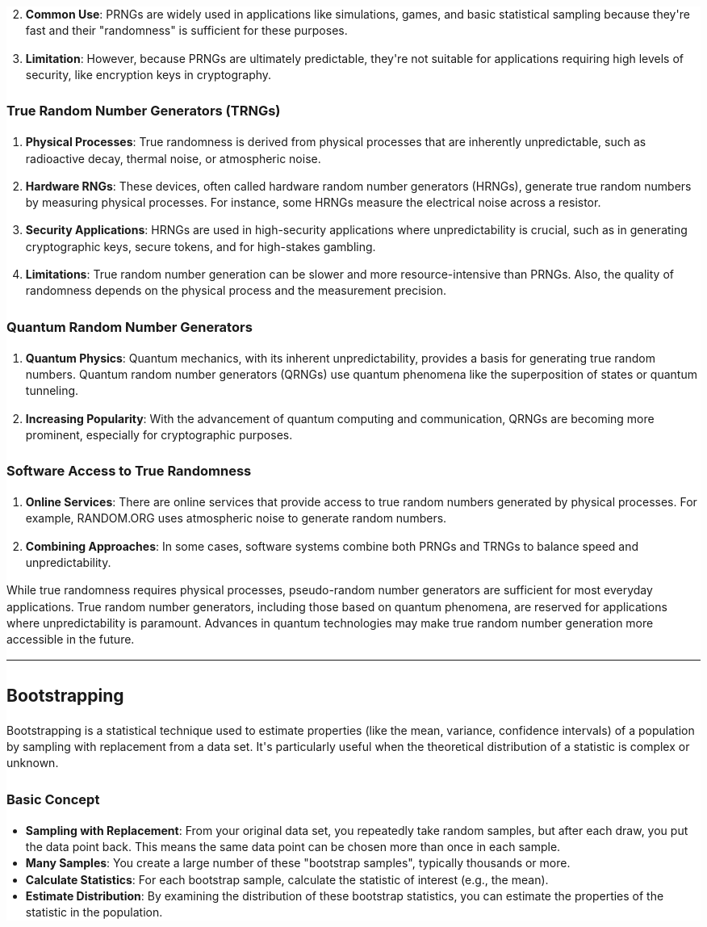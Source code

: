 2. **Common Use**: PRNGs are widely used in applications like simulations, games, and basic statistical sampling because they're fast and their "randomness" is sufficient for these purposes.

3. **Limitation**: However, because PRNGs are ultimately predictable, they're not suitable for applications requiring high levels of security, like encryption keys in cryptography.

### True Random Number Generators (TRNGs)

1. **Physical Processes**: True randomness is derived from physical processes that are inherently unpredictable, such as radioactive decay, thermal noise, or atmospheric noise.

2. **Hardware RNGs**: These devices, often called hardware random number generators (HRNGs), generate true random numbers by measuring physical processes. For instance, some HRNGs measure the electrical noise across a resistor.

3. **Security Applications**: HRNGs are used in high-security applications where unpredictability is crucial, such as in generating cryptographic keys, secure tokens, and for high-stakes gambling.

4. **Limitations**: True random number generation can be slower and more resource-intensive than PRNGs. Also, the quality of randomness depends on the physical process and the measurement precision.

### Quantum Random Number Generators

1. **Quantum Physics**: Quantum mechanics, with its inherent unpredictability, provides a basis for generating true random numbers. Quantum random number generators (QRNGs) use quantum phenomena like the superposition of states or quantum tunneling.

2. **Increasing Popularity**: With the advancement of quantum computing and communication, QRNGs are becoming more prominent, especially for cryptographic purposes.

### Software Access to True Randomness

1. **Online Services**: There are online services that provide access to true random numbers generated by physical processes. For example, RANDOM.ORG uses atmospheric noise to generate random numbers.

2. **Combining Approaches**: In some cases, software systems combine both PRNGs and TRNGs to balance speed and unpredictability.

While true randomness requires physical processes, pseudo-random number generators are sufficient for most everyday applications. True random number generators, including those based on quantum phenomena, are reserved for applications where unpredictability is paramount. Advances in quantum technologies may make true random number generation more accessible in the future.

-----

## Bootstrapping

Bootstrapping is a statistical technique used to estimate properties (like the mean, variance, confidence intervals) of a population by sampling with replacement from a data set. It's particularly useful when the theoretical distribution of a statistic is complex or unknown.

### Basic Concept

- **Sampling with Replacement**: From your original data set, you repeatedly take random samples, but after each draw, you put the data point back. This means the same data point can be chosen more than once in each sample.
- **Many Samples**: You create a large number of these "bootstrap samples", typically thousands or more.
- **Calculate Statistics**: For each bootstrap sample, calculate the statistic of interest (e.g., the mean).
- **Estimate Distribution**: By examining the distribution of these bootstrap statistics, you can estimate the properties of the statistic in the population.
